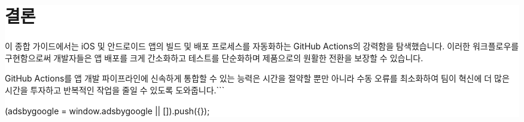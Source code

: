 # 결론

이 종합 가이드에서는 iOS 및 안드로이드 앱의 빌드 및 배포 프로세스를 자동화하는 GitHub Actions의 강력함을 탐색했습니다. 이러한 워크플로우를 구현함으로써 개발자들은 앱 배포를 크게 간소화하고 테스트를 단순화하며 제품으로의 원활한 전환을 보장할 수 있습니다.

GitHub Actions를 앱 개발 파이프라인에 신속하게 통합할 수 있는 능력은 시간을 절약할 뿐만 아니라 수동 오류를 최소화하여 팀이 혁신에 더 많은 시간을 투자하고 반복적인 작업을 줄일 수 있도록 도와줍니다.```



<ins class="adsbygoogle"
      style="display:block"
      data-ad-client="ca-pub-4877378276818686"
      data-ad-slot="9743150776"
      data-ad-format="auto"
      data-full-width-responsive="true"></ins>
<component is="script">
(adsbygoogle = window.adsbygoogle || []).push({});
</component>

